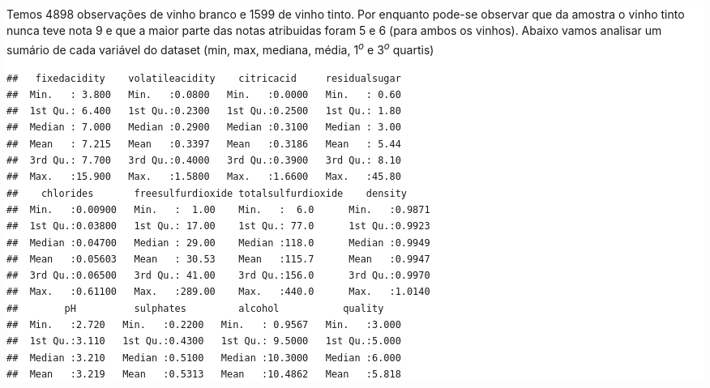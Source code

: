 Temos 4898 observações de vinho branco e 1599 de vinho tinto. Por enquanto pode-se observar que da amostra o vinho tinto nunca teve nota 9 e que a maior parte das notas atribuidas foram 5 e 6 (para ambos os vinhos). Abaixo vamos analisar um sumário de cada variável do dataset (min, max, mediana, média, 1<sup>*o*</sup> e 3<sup>*o*</sup> quartis)

    ##   fixedacidity    volatileacidity    citricacid     residualsugar  
    ##  Min.   : 3.800   Min.   :0.0800   Min.   :0.0000   Min.   : 0.60  
    ##  1st Qu.: 6.400   1st Qu.:0.2300   1st Qu.:0.2500   1st Qu.: 1.80  
    ##  Median : 7.000   Median :0.2900   Median :0.3100   Median : 3.00  
    ##  Mean   : 7.215   Mean   :0.3397   Mean   :0.3186   Mean   : 5.44  
    ##  3rd Qu.: 7.700   3rd Qu.:0.4000   3rd Qu.:0.3900   3rd Qu.: 8.10  
    ##  Max.   :15.900   Max.   :1.5800   Max.   :1.6600   Max.   :45.80  
    ##    chlorides       freesulfurdioxide totalsulfurdioxide    density      
    ##  Min.   :0.00900   Min.   :  1.00    Min.   :  6.0      Min.   :0.9871  
    ##  1st Qu.:0.03800   1st Qu.: 17.00    1st Qu.: 77.0      1st Qu.:0.9923  
    ##  Median :0.04700   Median : 29.00    Median :118.0      Median :0.9949  
    ##  Mean   :0.05603   Mean   : 30.53    Mean   :115.7      Mean   :0.9947  
    ##  3rd Qu.:0.06500   3rd Qu.: 41.00    3rd Qu.:156.0      3rd Qu.:0.9970  
    ##  Max.   :0.61100   Max.   :289.00    Max.   :440.0      Max.   :1.0140  
    ##        pH          sulphates         alcohol           quality     
    ##  Min.   :2.720   Min.   :0.2200   Min.   : 0.9567   Min.   :3.000  
    ##  1st Qu.:3.110   1st Qu.:0.4300   1st Qu.: 9.5000   1st Qu.:5.000  
    ##  Median :3.210   Median :0.5100   Median :10.3000   Median :6.000  
    ##  Mean   :3.219   Mean   :0.5313   Mean   :10.4862   Mean   :5.818  